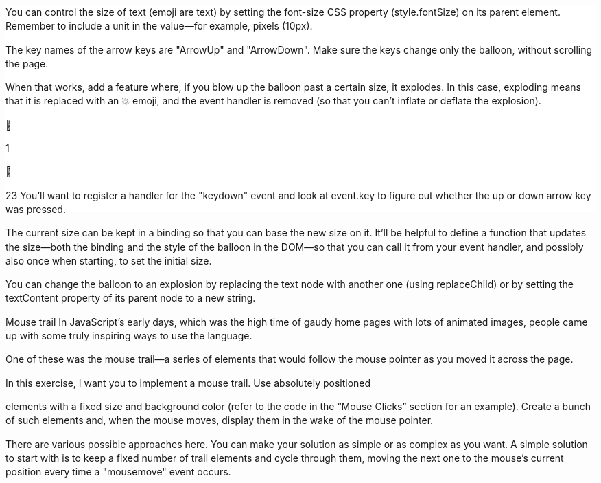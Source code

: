 You can control the size of text (emoji are text) by setting the font-size CSS property (style.fontSize) on its parent element. Remember to include a unit in the value—for example, pixels (10px).

The key names of the arrow keys are "ArrowUp" and "ArrowDown". Make sure the keys change only the balloon, without scrolling the page.

When that works, add a feature where, if you blow up the balloon past a certain size, it explodes. In this case, exploding means that it is replaced with an 💥 emoji, and the event handler is removed (so that you can’t inflate or deflate the explosion).

<p>🎈</p>

<script>
  // Your code here
</script>
1
<p>🎈</p>
2
​
3
<script>
4
  // Your code here
5
</script>
You’ll want to register a handler for the "keydown" event and look at event.key to figure out whether the up or down arrow key was pressed.

The current size can be kept in a binding so that you can base the new size on it. It’ll be helpful to define a function that updates the size—both the binding and the style of the balloon in the DOM—so that you can call it from your event handler, and possibly also once when starting, to set the initial size.

You can change the balloon to an explosion by replacing the text node with another one (using replaceChild) or by setting the textContent property of its parent node to a new string.

Mouse trail
In JavaScript’s early days, which was the high time of gaudy home pages with lots of animated images, people came up with some truly inspiring ways to use the language.

One of these was the mouse trail—a series of elements that would follow the mouse pointer as you moved it across the page.

In this exercise, I want you to implement a mouse trail. Use absolutely positioned <div> elements with a fixed size and background color (refer to the code in the “Mouse Clicks” section for an example). Create a bunch of such elements and, when the mouse moves, display them in the wake of the mouse pointer.

There are various possible approaches here. You can make your solution as simple or as complex as you want. A simple solution to start with is to keep a fixed number of trail elements and cycle through them, moving the next one to the mouse’s current position every time a "mousemove" event occurs.

<style>
  .trail { /* className for the trail elements */
    position: absolute;
    height: 6px; width: 6px;
    border-radius: 3px;
    background: teal;
  }
  body {
    height: 300px;
  }
</style>
